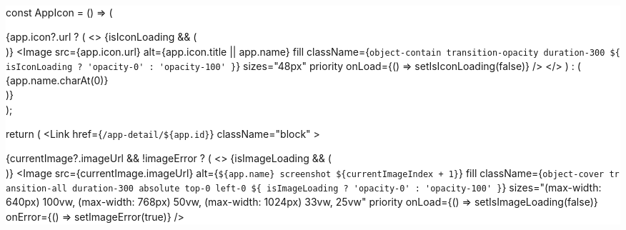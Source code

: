  const AppIcon = () => (
    <div className="relative w-10 h-10 rounded-2xl overflow-hidden flex-shrink-0 bg-gray-800">
      {app.icon?.url ? (
        <>
          {isIconLoading && (
            <div className="absolute inset-0 bg-gray-800 animate-pulse" />
          )}
          <Image
            src={app.icon.url}
            alt={app.icon.title || app.name}
            fill
            className={`object-contain transition-opacity duration-300 ${
              isIconLoading ? 'opacity-0' : 'opacity-100'
            }`}
            sizes="48px"
            priority
            onLoad={() => setIsIconLoading(false)}
          />
        </>
      ) : (
        <div className="w-full h-full flex items-center justify-center">
          <span className="text-lg font-semibold text-gray-400">
            {app.name.charAt(0)}
          </span>
        </div>
      )}
    </div>
  );

  return (
    <Link 
      href={`/app-detail/${app.id}`} 
      className="block"
    >
      <Card className="hover:shadow-lg transition-shadow overflow-hidden">
        <div className="relative w-full pt-[177.78%] bg-gray-800 group">
          {currentImage?.imageUrl && !imageError ? (
            <>
              {isImageLoading && (
                <div className="absolute inset-0 bg-gray-800 animate-pulse" />
              )}
              <Image
                src={currentImage.imageUrl}
                alt={`${app.name} screenshot ${currentImageIndex + 1}`}
                fill
                className={`object-cover transition-all duration-300 absolute top-0 left-0 ${
                  isImageLoading ? 'opacity-0' : 'opacity-100'
                }`}
                sizes="(max-width: 640px) 100vw, (max-width: 768px) 50vw, (max-width: 1024px) 33vw, 25vw"
                priority
                onLoad={() => setIsImageLoading(false)}
                onError={() => setImageError(true)}
              />
              